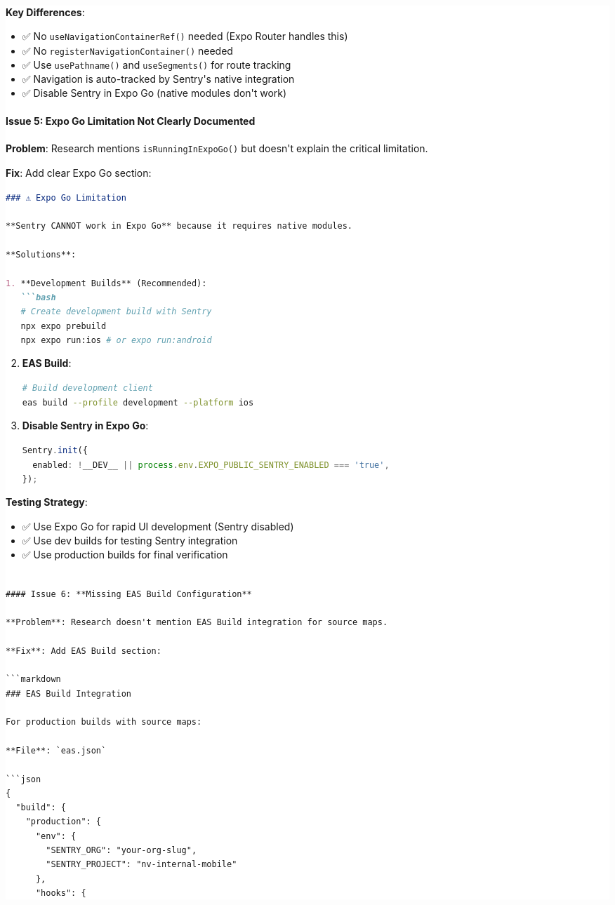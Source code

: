 **Key Differences**:
- ✅ No `useNavigationContainerRef()` needed (Expo Router handles this)
- ✅ No `registerNavigationContainer()` needed
- ✅ Use `usePathname()` and `useSegments()` for route tracking
- ✅ Navigation is auto-tracked by Sentry's native integration
- ✅ Disable Sentry in Expo Go (native modules don't work)

#### Issue 5: **Expo Go Limitation Not Clearly Documented**

**Problem**: Research mentions `isRunningInExpoGo()` but doesn't explain the critical limitation.

**Fix**: Add clear Expo Go section:

```markdown
### ⚠️ Expo Go Limitation

**Sentry CANNOT work in Expo Go** because it requires native modules.

**Solutions**:

1. **Development Builds** (Recommended):
   ```bash
   # Create development build with Sentry
   npx expo prebuild
   npx expo run:ios # or expo run:android
   ```

2. **EAS Build**:
   ```bash
   # Build development client
   eas build --profile development --platform ios
   ```

3. **Disable Sentry in Expo Go**:
   ```typescript
   Sentry.init({
     enabled: !__DEV__ || process.env.EXPO_PUBLIC_SENTRY_ENABLED === 'true',
   });
   ```

**Testing Strategy**:
- ✅ Use Expo Go for rapid UI development (Sentry disabled)
- ✅ Use dev builds for testing Sentry integration
- ✅ Use production builds for final verification
```

#### Issue 6: **Missing EAS Build Configuration**

**Problem**: Research doesn't mention EAS Build integration for source maps.

**Fix**: Add EAS Build section:

```markdown
### EAS Build Integration

For production builds with source maps:

**File**: `eas.json`

```json
{
  "build": {
    "production": {
      "env": {
        "SENTRY_ORG": "your-org-slug",
        "SENTRY_PROJECT": "nv-internal-mobile"
      },
      "hooks": {
```